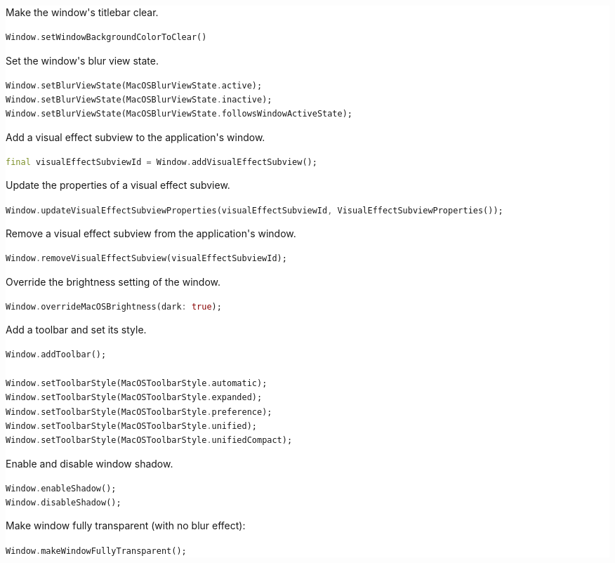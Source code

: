 Make the window's titlebar clear.

```dart
Window.setWindowBackgroundColorToClear()
```

Set the window's blur view state.

```dart
Window.setBlurViewState(MacOSBlurViewState.active);
Window.setBlurViewState(MacOSBlurViewState.inactive);
Window.setBlurViewState(MacOSBlurViewState.followsWindowActiveState);
```

Add a visual effect subview to the application's window.

```dart
final visualEffectSubviewId = Window.addVisualEffectSubview();
```

Update the properties of a visual effect subview.

```dart
Window.updateVisualEffectSubviewProperties(visualEffectSubviewId, VisualEffectSubviewProperties());
```

Remove a visual effect subview from the application's window.

```dart
Window.removeVisualEffectSubview(visualEffectSubviewId);
```

Override the brightness setting of the window.

```dart
Window.overrideMacOSBrightness(dark: true);
```

Add a toolbar and set its style.

```dart
Window.addToolbar();

Window.setToolbarStyle(MacOSToolbarStyle.automatic);
Window.setToolbarStyle(MacOSToolbarStyle.expanded);
Window.setToolbarStyle(MacOSToolbarStyle.preference);
Window.setToolbarStyle(MacOSToolbarStyle.unified);
Window.setToolbarStyle(MacOSToolbarStyle.unifiedCompact);
```

Enable and disable window shadow.

```dart
Window.enableShadow();
Window.disableShadow();
```

Make window fully transparent (with no blur effect):

```dart
Window.makeWindowFullyTransparent();
```
